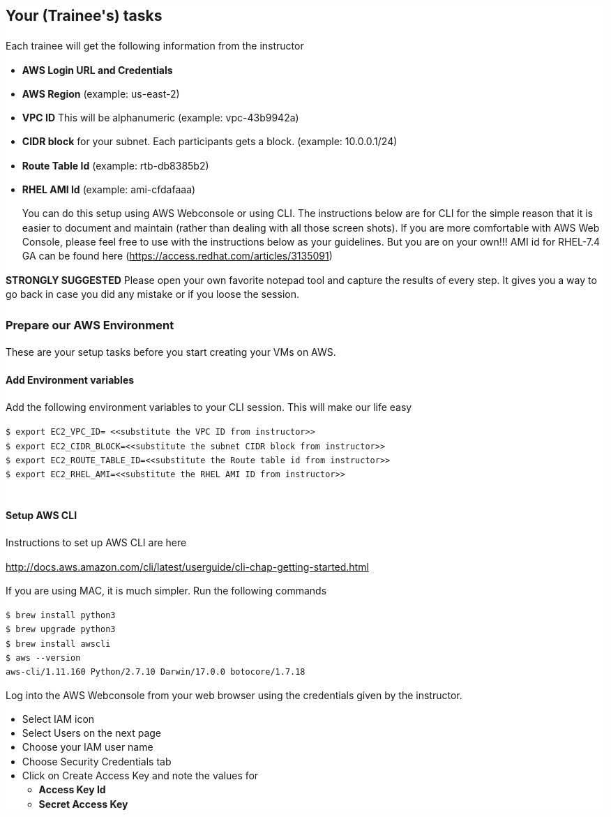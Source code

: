 ## Your (Trainee's) tasks

Each trainee will get the following information from the instructor

* **AWS Login URL and Credentials**
* **AWS Region** (example: us-east-2)	
* **VPC ID** This will be alphanumeric (example: vpc-43b9942a)
* **CIDR block** for your subnet. Each participants gets a block. (example: 10.0.0.1/24)
* **Route Table Id** (example: rtb-db8385b2)
* **RHEL AMI Id** (example: ami-cfdafaaa)	

	You can do this setup using AWS Webconsole or using CLI. The instructions below are for CLI for the simple reason that it is easier to document and maintain (rather than dealing with all those screen shots). If you are more comfortable with AWS Web Console, please feel free to use with the instructions below as your guidelines. But you are on your own!!! AMI id for RHEL-7.4 GA can be found here (https://access.redhat.com/articles/3135091)
	
**STRONGLY SUGGESTED** Please open your own favorite notepad tool and capture the results of every step. It gives you a way to go back in case you did any mistake or if you loose the session.

### Prepare our AWS Environment

These are your setup tasks before you start creating your VMs on AWS.

#### Add Environment variables

Add the following environment variables to your CLI session. This will make our life easy

```
$ export EC2_VPC_ID= <<substitute the VPC ID from instructor>>
$ export EC2_CIDR_BLOCK=<<substitute the subnet CIDR block from instructor>>
$ export EC2_ROUTE_TABLE_ID=<<substitute the Route table id from instructor>>
$ export EC2_RHEL_AMI=<<substitute the RHEL AMI ID from instructor>>
 
```

#### Setup AWS CLI

Instructions to set up AWS CLI are here

[http://docs.aws.amazon.com/cli/latest/userguide/cli-chap-getting-started.html
](http://docs.aws.amazon.com/cli/latest/userguide/cli-chap-getting-started.html)

If you are using MAC, it is much simpler. Run the following commands

```
$ brew install python3
$ brew upgrade python3
$ brew install awscli
$ aws --version
aws-cli/1.11.160 Python/2.7.10 Darwin/17.0.0 botocore/1.7.18
```

Log into the AWS Webconsole from your web browser using the credentials given by the instructor.

* Select IAM icon
* Select Users on the next page
* Choose your IAM user name
* Choose Security Credentials tab
* Click on Create Access Key and note the values for
	* **Access Key Id**
	* **Secret Access Key**
